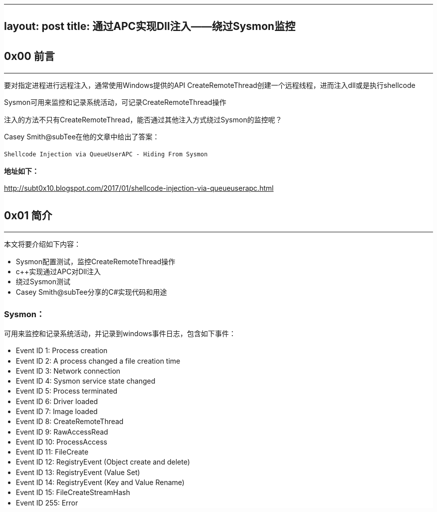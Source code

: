 
---
layout: post
title: 通过APC实现Dll注入——绕过Sysmon监控
---

## 0x00 前言
---

要对指定进程进行远程注入，通常使用Windows提供的API CreateRemoteThread创建一个远程线程，进而注入dll或是执行shellcode

Sysmon可用来监控和记录系统活动，可记录CreateRemoteThread操作

注入的方法不只有CreateRemoteThread，能否通过其他注入方式绕过Sysmon的监控呢？


Casey Smith@subTee在他的文章中给出了答案：

`Shellcode Injection via QueueUserAPC - Hiding From Sysmon`

**地址如下：**

http://subt0x10.blogspot.com/2017/01/shellcode-injection-via-queueuserapc.html


## 0x01 简介
---

本文将要介绍如下内容：

- Sysmon配置测试，监控CreateRemoteThread操作
- c++实现通过APC对Dll注入
- 绕过Sysmon测试
- Casey Smith@subTee分享的C#实现代码和用途


### Sysmon：

可用来监控和记录系统活动，并记录到windows事件日志，包含如下事件：

- Event ID 1: Process creation
- Event ID 2: A process changed a file creation time
- Event ID 3: Network connection
- Event ID 4: Sysmon service state changed
- Event ID 5: Process terminated
- Event ID 6: Driver loaded
- Event ID 7: Image loaded
- Event ID 8: CreateRemoteThread
- Event ID 9: RawAccessRead
- Event ID 10: ProcessAccess
- Event ID 11: FileCreate
- Event ID 12: RegistryEvent (Object create and delete)
- Event ID 13: RegistryEvent (Value Set)
- Event ID 14: RegistryEvent (Key and Value Rename)
- Event ID 15: FileCreateStreamHash
- Event ID 255: Error
